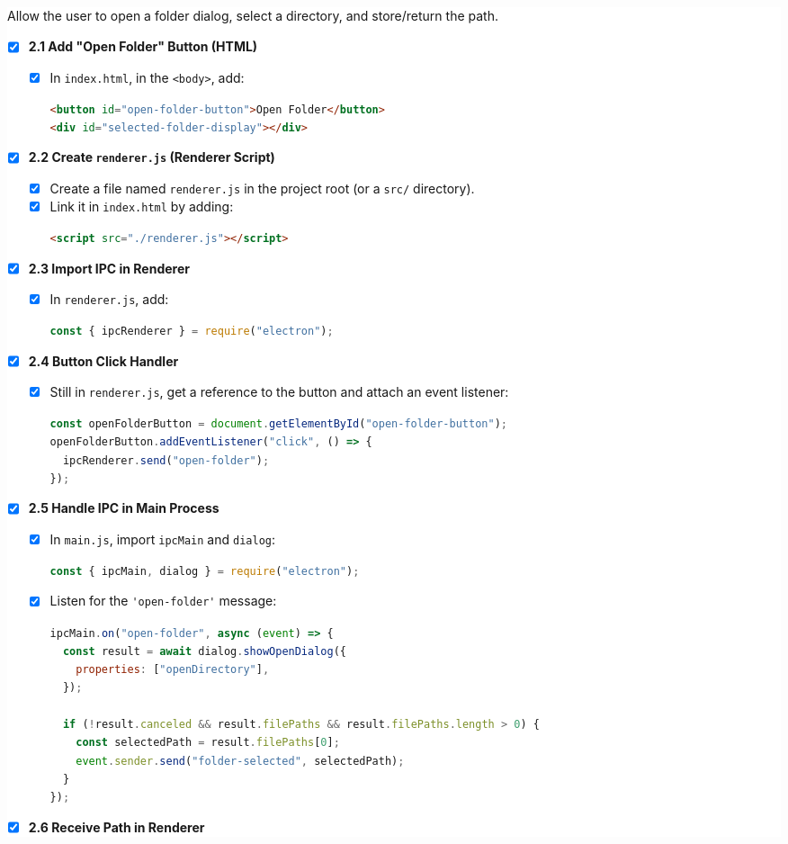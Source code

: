 Allow the user to open a folder dialog, select a directory, and store/return the path.

- [x] **2.1 Add "Open Folder" Button (HTML)**

  - [x] In `index.html`, in the `<body>`, add:
    ```html
    <button id="open-folder-button">Open Folder</button>
    <div id="selected-folder-display"></div>
    ```

- [x] **2.2 Create `renderer.js` (Renderer Script)**

  - [x] Create a file named `renderer.js` in the project root (or a `src/` directory).
  - [x] Link it in `index.html` by adding:
    ```html
    <script src="./renderer.js"></script>
    ```

- [x] **2.3 Import IPC in Renderer**

  - [x] In `renderer.js`, add:
    ```js
    const { ipcRenderer } = require("electron");
    ```

- [x] **2.4 Button Click Handler**

  - [x] Still in `renderer.js`, get a reference to the button and attach an event listener:
    ```js
    const openFolderButton = document.getElementById("open-folder-button");
    openFolderButton.addEventListener("click", () => {
      ipcRenderer.send("open-folder");
    });
    ```

- [x] **2.5 Handle IPC in Main Process**

  - [x] In `main.js`, import `ipcMain` and `dialog`:
    ```js
    const { ipcMain, dialog } = require("electron");
    ```
  - [x] Listen for the `'open-folder'` message:

    ```js
    ipcMain.on("open-folder", async (event) => {
      const result = await dialog.showOpenDialog({
        properties: ["openDirectory"],
      });

      if (!result.canceled && result.filePaths && result.filePaths.length > 0) {
        const selectedPath = result.filePaths[0];
        event.sender.send("folder-selected", selectedPath);
      }
    });
    ```

- [x] **2.6 Receive Path in Renderer**
